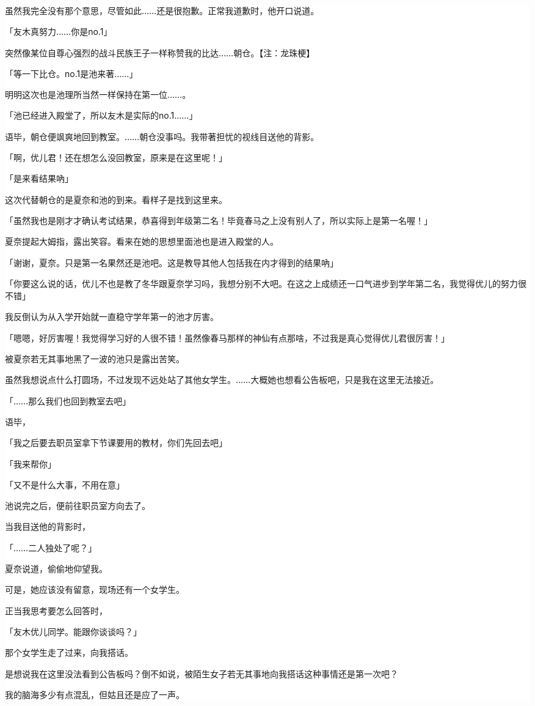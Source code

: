 虽然我完全没有那个意思，尽管如此……还是很抱歉。正常我道歉时，他开口说道。

「友木真努力……你是no.1」

突然像某位自尊心强烈的战斗民族王子一样称赞我的比达……朝仓。【注：龙珠梗】

「等一下比仓。no.1是池来著……」

明明这次也是池理所当然一样保持在第一位……。

「池已经进入殿堂了，所以友木是实际的no.1……」

语毕，朝仓便飒爽地回到教室。……朝仓没事吗。我带著担忧的视线目送他的背影。

「啊，优儿君！还在想怎么没回教室，原来是在这里呢！」

「是来看结果吶」

这次代替朝仓的是夏奈和池的到来。看样子是找到这里来。

「虽然我也是刚才才确认考试结果，恭喜得到年级第二名！毕竟春马之上没有别人了，所以实际上是第一名喔！」

夏奈提起大姆指，露出笑容。看来在她的思想里面池也是进入殿堂的人。

「谢谢，夏奈。只是第一名果然还是池吧。这是教导其他人包括我在内才得到的结果吶」

「你要这么说的话，优儿不也是教了冬华跟夏奈学习吗，我想分别不大吧。在这之上成绩还一口气进步到学年第二名，我觉得优儿的努力很不错」

我反倒认为从入学开始就一直稳守学年第一的池才厉害。

「嗯嗯，好厉害喔！我觉得学习好的人很不错！虽然像春马那样的神仙有点那啥，不过我是真心觉得优儿君很厉害！」

被夏奈若无其事地黑了一波的池只是露出苦笑。

虽然我想说点什么打圆场，不过发现不远处站了其他女学生。……大概她也想看公告板吧，只是我在这里无法接近。

「……那么我们也回到教室去吧」

语毕，

「我之后要去职员室拿下节课要用的教材，你们先回去吧」

「我来帮你」

「又不是什么大事，不用在意」

池说完之后，便前往职员室方向去了。

当我目送他的背影时，

「……二人独处了呢？」

夏奈说道，偷偷地仰望我。

可是，她应该没有留意，现场还有一个女学生。

正当我思考要怎么回答时，

「友木优儿同学。能跟你谈谈吗？」

那个女学生走了过来，向我搭话。

是想说我在这里没法看到公告板吗？倒不如说，被陌生女子若无其事地向我搭话这种事情还是第一次吧？

我的脑海多少有点混乱，但姑且还是应了一声。
